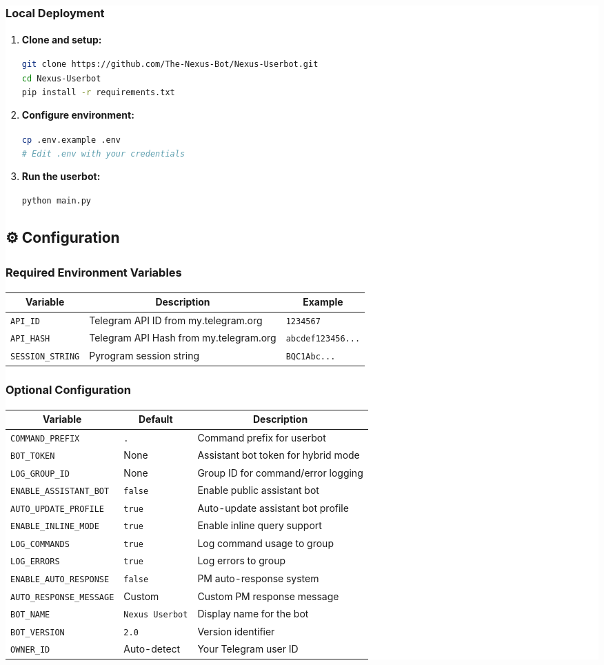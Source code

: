 ### Local Deployment

1. **Clone and setup:**
   ```bash
   git clone https://github.com/The-Nexus-Bot/Nexus-Userbot.git
   cd Nexus-Userbot
   pip install -r requirements.txt
   ```

2. **Configure environment:**
   ```bash
   cp .env.example .env
   # Edit .env with your credentials
   ```

3. **Run the userbot:**
   ```bash
   python main.py
   ```

## ⚙️ Configuration

### Required Environment Variables

| Variable | Description | Example |
|----------|-------------|---------|
| `API_ID` | Telegram API ID from my.telegram.org | `1234567` |
| `API_HASH` | Telegram API Hash from my.telegram.org | `abcdef123456...` |
| `SESSION_STRING` | Pyrogram session string | `BQC1Abc...` |

### Optional Configuration

| Variable | Default | Description |
|----------|---------|-------------|
| `COMMAND_PREFIX` | `.` | Command prefix for userbot |
| `BOT_TOKEN` | None | Assistant bot token for hybrid mode |
| `LOG_GROUP_ID` | None | Group ID for command/error logging |
| `ENABLE_ASSISTANT_BOT` | `false` | Enable public assistant bot |
| `AUTO_UPDATE_PROFILE` | `true` | Auto-update assistant bot profile |
| `ENABLE_INLINE_MODE` | `true` | Enable inline query support |
| `LOG_COMMANDS` | `true` | Log command usage to group |
| `LOG_ERRORS` | `true` | Log errors to group |
| `ENABLE_AUTO_RESPONSE` | `false` | PM auto-response system |
| `AUTO_RESPONSE_MESSAGE` | Custom | Custom PM response message |
| `BOT_NAME` | `Nexus Userbot` | Display name for the bot |
| `BOT_VERSION` | `2.0` | Version identifier |
| `OWNER_ID` | Auto-detect | Your Telegram user ID |
